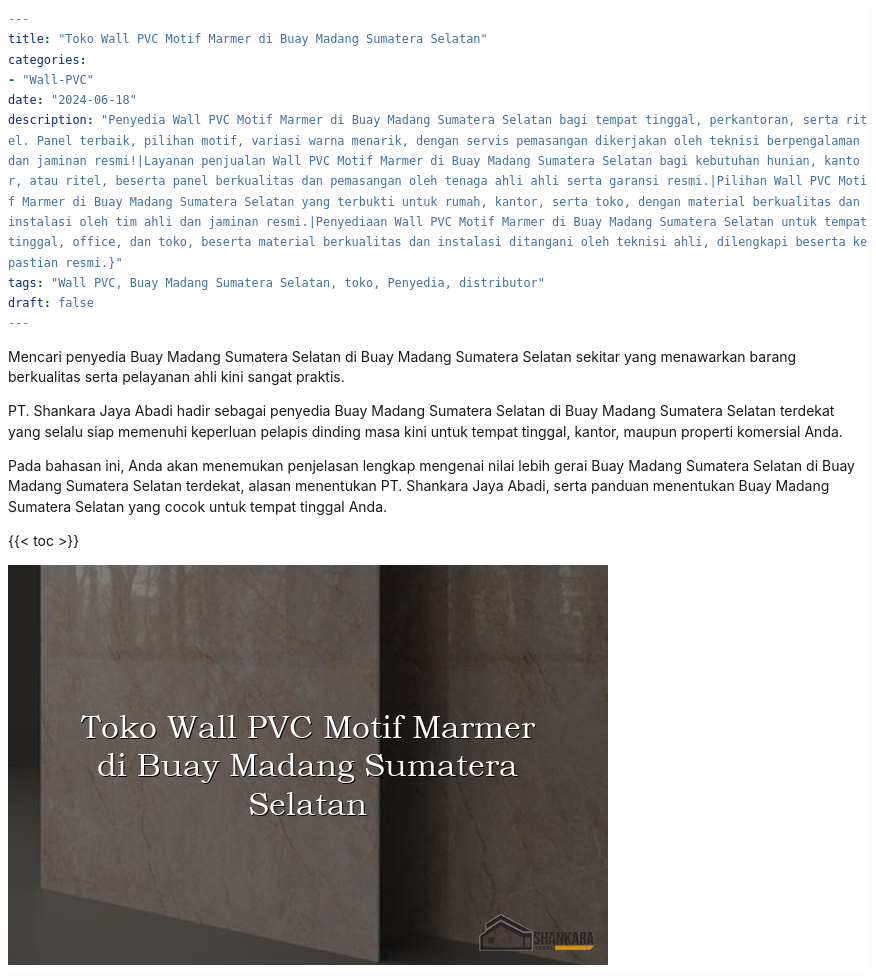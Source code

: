 ```yaml
---
title: "Toko Wall PVC Motif Marmer di Buay Madang Sumatera Selatan"
categories: 
- "Wall-PVC"
date: "2024-06-18"
description: "Penyedia Wall PVC Motif Marmer di Buay Madang Sumatera Selatan bagi tempat tinggal, perkantoran, serta ritel. Panel terbaik, pilihan motif, variasi warna menarik, dengan servis pemasangan dikerjakan oleh teknisi berpengalaman dan jaminan resmi!|Layanan penjualan Wall PVC Motif Marmer di Buay Madang Sumatera Selatan bagi kebutuhan hunian, kantor, atau ritel, beserta panel berkualitas dan pemasangan oleh tenaga ahli ahli serta garansi resmi.|Pilihan Wall PVC Motif Marmer di Buay Madang Sumatera Selatan yang terbukti untuk rumah, kantor, serta toko, dengan material berkualitas dan instalasi oleh tim ahli dan jaminan resmi.|Penyediaan Wall PVC Motif Marmer di Buay Madang Sumatera Selatan untuk tempat tinggal, office, dan toko, beserta material berkualitas dan instalasi ditangani oleh teknisi ahli, dilengkapi beserta kepastian resmi.}"
tags: "Wall PVC, Buay Madang Sumatera Selatan, toko, Penyedia, distributor"
draft: false
---
```


Mencari penyedia Buay Madang Sumatera Selatan di Buay Madang Sumatera Selatan sekitar yang menawarkan barang berkualitas serta pelayanan ahli kini sangat praktis.

PT. Shankara Jaya Abadi hadir sebagai penyedia Buay Madang Sumatera Selatan di Buay Madang Sumatera Selatan terdekat yang selalu siap memenuhi keperluan pelapis dinding masa kini untuk tempat tinggal, kantor, maupun properti komersial Anda.

Pada bahasan ini, Anda akan menemukan penjelasan lengkap mengenai nilai lebih gerai Buay Madang Sumatera Selatan di Buay Madang Sumatera Selatan terdekat, alasan menentukan PT. Shankara Jaya Abadi, serta panduan menentukan Buay Madang Sumatera Selatan yang cocok untuk tempat tinggal Anda.

{{< toc >}}

![Toko Wall PVC Motif Marmer di Buay Madang Sumatera Selatan](/images/Wall-PVC/Toko-Wall-PVC-Motif-Marmer-di-Buay-Madang-Sumatera-Selatan.png)
